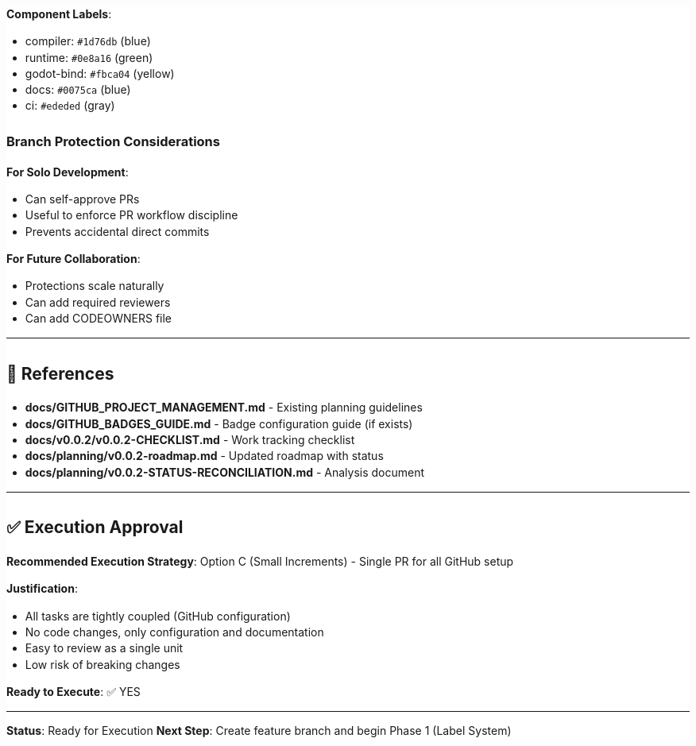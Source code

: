 **Component Labels**:

- compiler: `#1d76db` (blue)
- runtime: `#0e8a16` (green)
- godot-bind: `#fbca04` (yellow)
- docs: `#0075ca` (blue)
- ci: `#ededed` (gray)

### Branch Protection Considerations

**For Solo Development**:

- Can self-approve PRs
- Useful to enforce PR workflow discipline
- Prevents accidental direct commits

**For Future Collaboration**:

- Protections scale naturally
- Can add required reviewers
- Can add CODEOWNERS file

---

## 🔗 References

- **docs/GITHUB_PROJECT_MANAGEMENT.md** - Existing planning guidelines
- **docs/GITHUB_BADGES_GUIDE.md** - Badge configuration guide (if exists)
- **docs/v0.0.2/v0.0.2-CHECKLIST.md** - Work tracking checklist
- **docs/planning/v0.0.2-roadmap.md** - Updated roadmap with status
- **docs/planning/v0.0.2-STATUS-RECONCILIATION.md** - Analysis document

---

## ✅ Execution Approval

**Recommended Execution Strategy**: Option C (Small Increments) - Single PR for all GitHub setup

**Justification**:

- All tasks are tightly coupled (GitHub configuration)
- No code changes, only configuration and documentation
- Easy to review as a single unit
- Low risk of breaking changes

**Ready to Execute**: ✅ YES

---

**Status**: Ready for Execution
**Next Step**: Create feature branch and begin Phase 1 (Label System)
